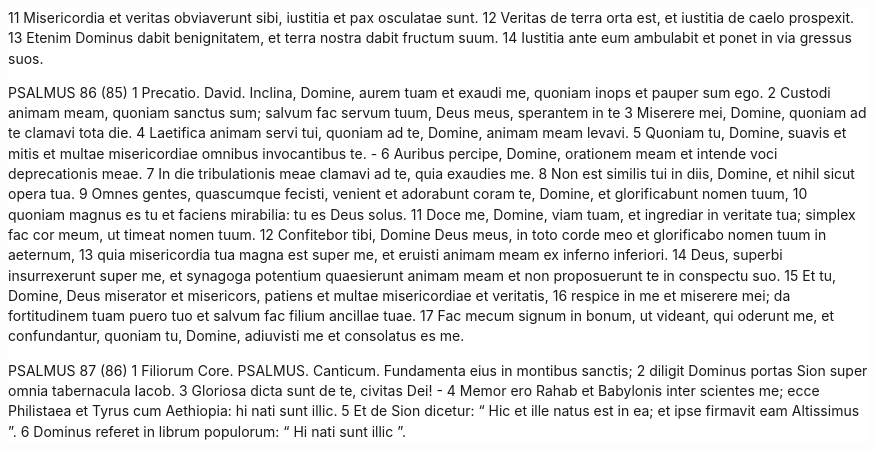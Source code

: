 11 Misericordia et veritas obviaverunt sibi,
iustitia et pax osculatae sunt.
12 Veritas de terra orta est,
et iustitia de caelo prospexit.
13 Etenim Dominus dabit benignitatem,
et terra nostra dabit fructum suum.
14 Iustitia ante eum ambulabit
et ponet in via gressus suos.

PSALMUS 86 (85)
1 Precatio. David.
Inclina, Domine, aurem tuam et exaudi me,
quoniam inops et pauper sum ego.
2 Custodi animam meam, quoniam sanctus sum;
salvum fac servum tuum, Deus meus, sperantem in te
3 Miserere mei, Domine, quoniam ad te clamavi tota die.
4 Laetifica animam servi tui,
quoniam ad te, Domine, animam meam levavi.
5 Quoniam tu, Domine, suavis et mitis
et multae misericordiae omnibus invocantibus te. -
6 Auribus percipe, Domine, orationem meam
et intende voci deprecationis meae.
7 In die tribulationis meae clamavi ad te,
quia exaudies me.
8 Non est similis tui in diis, Domine,
et nihil sicut opera tua.
9 Omnes gentes, quascumque fecisti, venient
et adorabunt coram te, Domine,
et glorificabunt nomen tuum,
10 quoniam magnus es tu et faciens mirabilia:
tu es Deus solus.
11 Doce me, Domine, viam tuam,
et ingrediar in veritate tua;
simplex fac cor meum,
ut timeat nomen tuum.
12 Confitebor tibi, Domine Deus meus, in toto corde meo
et glorificabo nomen tuum in aeternum,
13 quia misericordia tua magna est super me,
et eruisti animam meam ex inferno inferiori.
14 Deus, superbi insurrexerunt super me,
et synagoga potentium quaesierunt animam meam
et non proposuerunt te in conspectu suo.
15 Et tu, Domine, Deus miserator et misericors,
patiens et multae misericordiae et veritatis,
16 respice in me et miserere mei;
da fortitudinem tuam puero tuo
et salvum fac filium ancillae tuae.
17 Fac mecum signum in bonum,
ut videant, qui oderunt me, et confundantur,
quoniam tu, Domine, adiuvisti me et consolatus es me.

PSALMUS 87 (86)
1 Filiorum Core. PSALMUS. Canticum.
Fundamenta eius in montibus sanctis;
2 diligit Dominus portas Sion
super omnia tabernacula Iacob.
3 Gloriosa dicta sunt de te, civitas Dei! -
4 Memor ero Rahab et Babylonis inter scientes me;
ecce Philistaea et Tyrus cum Aethiopia:
hi nati sunt illic.
5 Et de Sion dicetur: “ Hic et ille natus est in ea;
et ipse firmavit eam Altissimus ”.
6 Dominus referet in librum populorum:
“ Hi nati sunt illic ”.